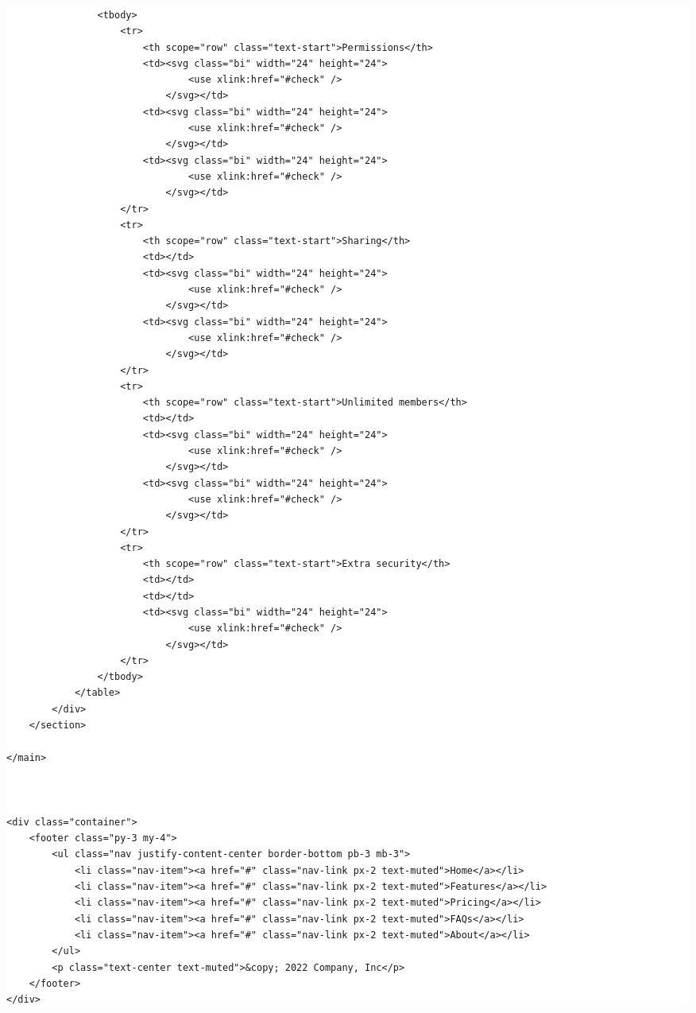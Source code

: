                     <tbody>
                        <tr>
                            <th scope="row" class="text-start">Permissions</th>
                            <td><svg class="bi" width="24" height="24">
                                    <use xlink:href="#check" />
                                </svg></td>
                            <td><svg class="bi" width="24" height="24">
                                    <use xlink:href="#check" />
                                </svg></td>
                            <td><svg class="bi" width="24" height="24">
                                    <use xlink:href="#check" />
                                </svg></td>
                        </tr>
                        <tr>
                            <th scope="row" class="text-start">Sharing</th>
                            <td></td>
                            <td><svg class="bi" width="24" height="24">
                                    <use xlink:href="#check" />
                                </svg></td>
                            <td><svg class="bi" width="24" height="24">
                                    <use xlink:href="#check" />
                                </svg></td>
                        </tr>
                        <tr>
                            <th scope="row" class="text-start">Unlimited members</th>
                            <td></td>
                            <td><svg class="bi" width="24" height="24">
                                    <use xlink:href="#check" />
                                </svg></td>
                            <td><svg class="bi" width="24" height="24">
                                    <use xlink:href="#check" />
                                </svg></td>
                        </tr>
                        <tr>
                            <th scope="row" class="text-start">Extra security</th>
                            <td></td>
                            <td></td>
                            <td><svg class="bi" width="24" height="24">
                                    <use xlink:href="#check" />
                                </svg></td>
                        </tr>
                    </tbody>
                </table>
            </div>
        </section>

    </main>



    <div class="container">
        <footer class="py-3 my-4">
            <ul class="nav justify-content-center border-bottom pb-3 mb-3">
                <li class="nav-item"><a href="#" class="nav-link px-2 text-muted">Home</a></li>
                <li class="nav-item"><a href="#" class="nav-link px-2 text-muted">Features</a></li>
                <li class="nav-item"><a href="#" class="nav-link px-2 text-muted">Pricing</a></li>
                <li class="nav-item"><a href="#" class="nav-link px-2 text-muted">FAQs</a></li>
                <li class="nav-item"><a href="#" class="nav-link px-2 text-muted">About</a></li>
            </ul>
            <p class="text-center text-muted">&copy; 2022 Company, Inc</p>
        </footer>
    </div>
</body>
<script src="Js/bootstrap.bundle.min.js"></script>

</html>
